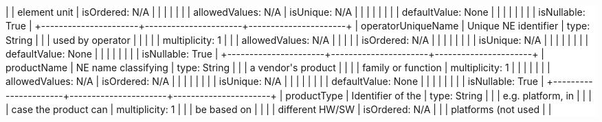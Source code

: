 |                      | element unit         | isOrdered: N/A       |
|                      |                      |                      |
|                      | allowedValues: N/A   | isUnique: N/A        |
|                      |                      |                      |
|                      |                      | defaultValue: None   |
|                      |                      |                      |
|                      |                      | isNullable: True     |
+----------------------+----------------------+----------------------+
| operatorUniqueName   | Unique NE identifier | type: String         |
|                      | used by operator     |                      |
|                      |                      | multiplicity: 1      |
|                      | allowedValues: N/A   |                      |
|                      |                      | isOrdered: N/A       |
|                      |                      |                      |
|                      |                      | isUnique: N/A        |
|                      |                      |                      |
|                      |                      | defaultValue: None   |
|                      |                      |                      |
|                      |                      | isNullable: True     |
+----------------------+----------------------+----------------------+
| productName          | NE name classifying  | type: String         |
|                      | a vendor's product   |                      |
|                      | family or function   | multiplicity: 1      |
|                      |                      |                      |
|                      | allowedValues: N/A   | isOrdered: N/A       |
|                      |                      |                      |
|                      |                      | isUnique: N/A        |
|                      |                      |                      |
|                      |                      | defaultValue: None   |
|                      |                      |                      |
|                      |                      | isNullable: True     |
+----------------------+----------------------+----------------------+
| productType          | Identifier of the    | type: String         |
|                      | e.g. platform, in    |                      |
|                      | case the product can | multiplicity: 1      |
|                      | be based on          |                      |
|                      | different HW/SW      | isOrdered: N/A       |
|                      | platforms (not used  |                      |